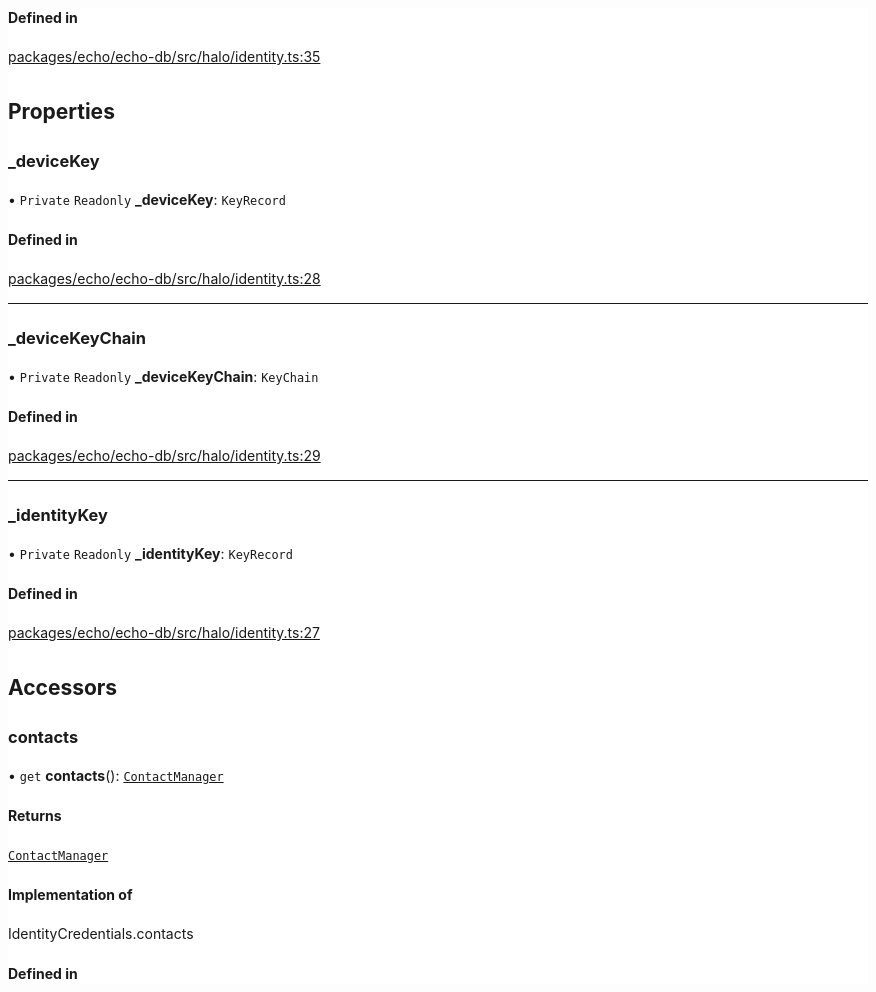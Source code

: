 #### Defined in

[packages/echo/echo-db/src/halo/identity.ts:35](https://github.com/dxos/dxos/blob/6b1348fed/packages/echo/echo-db/src/halo/identity.ts#L35)

## Properties

### \_deviceKey

• `Private` `Readonly` **\_deviceKey**: `KeyRecord`

#### Defined in

[packages/echo/echo-db/src/halo/identity.ts:28](https://github.com/dxos/dxos/blob/6b1348fed/packages/echo/echo-db/src/halo/identity.ts#L28)

___

### \_deviceKeyChain

• `Private` `Readonly` **\_deviceKeyChain**: `KeyChain`

#### Defined in

[packages/echo/echo-db/src/halo/identity.ts:29](https://github.com/dxos/dxos/blob/6b1348fed/packages/echo/echo-db/src/halo/identity.ts#L29)

___

### \_identityKey

• `Private` `Readonly` **\_identityKey**: `KeyRecord`

#### Defined in

[packages/echo/echo-db/src/halo/identity.ts:27](https://github.com/dxos/dxos/blob/6b1348fed/packages/echo/echo-db/src/halo/identity.ts#L27)

## Accessors

### contacts

• `get` **contacts**(): [`ContactManager`](ContactManager.md)

#### Returns

[`ContactManager`](ContactManager.md)

#### Implementation of

IdentityCredentials.contacts

#### Defined in
